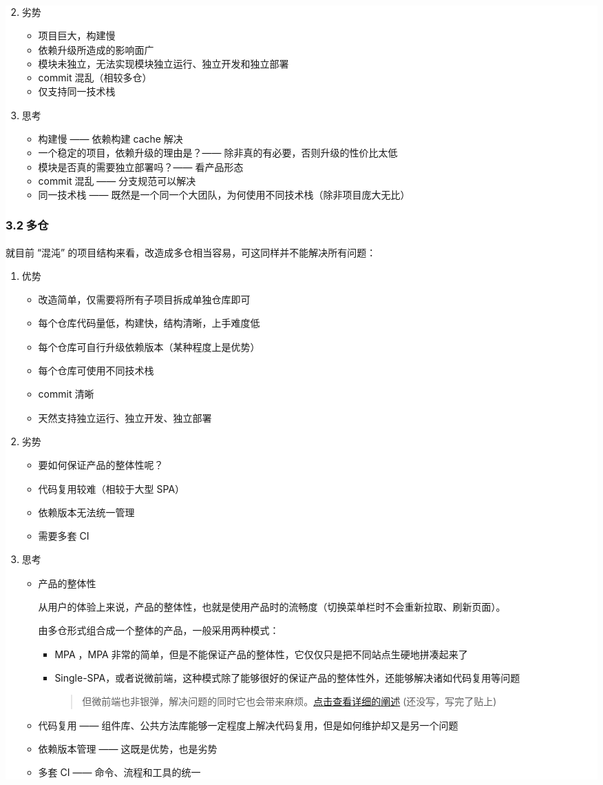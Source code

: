 2. 劣势
   - 项目巨大，构建慢
   - 依赖升级所造成的影响面广
   - 模块未独立，无法实现模块独立运行、独立开发和独立部署
   - commit 混乱（相较多仓）
   - 仅支持同一技术栈

3. 思考
   - 构建慢 —— 依赖构建 cache 解决
   - 一个稳定的项目，依赖升级的理由是？—— 除非真的有必要，否则升级的性价比太低
   - 模块是否真的需要独立部署吗？—— 看产品形态
   - commit 混乱 —— 分支规范可以解决
   - 同一技术栈 —— 既然是一个同一个大团队，为何使用不同技术栈（除非项目庞大无比）

### 3.2 多仓

就目前 “混沌” 的项目结构来看，改造成多仓相当容易，可这同样并不能解决所有问题：

1. 优势

   - 改造简单，仅需要将所有子项目拆成单独仓库即可

   - 每个仓库代码量低，构建快，结构清晰，上手难度低

   - 每个仓库可自行升级依赖版本（某种程度上是优势）

   - 每个仓库可使用不同技术栈

   - commit 清晰

   - 天然支持独立运行、独立开发、独立部署


2. 劣势

   - 要如何保证产品的整体性呢？

   - 代码复用较难（相较于大型 SPA）

   - 依赖版本无法统一管理

   - 需要多套 CI


3. 思考

   - 产品的整体性

     从用户的体验上来说，产品的整体性，也就是使用产品时的流畅度（切换菜单栏时不会重新拉取、刷新页面）。

     由多仓形式组合成一个整体的产品，一般采用两种模式：

     - MPA ，MPA 非常的简单，但是不能保证产品的整体性，它仅仅只是把不同站点生硬地拼凑起来了

     - Single-SPA，或者说微前端，这种模式除了能够很好的保证产品的整体性外，还能够解决诸如代码复用等问题

       > 但微前端也非银弹，解决问题的同时它也会带来麻烦。[点击查看详细的阐述](#) (还没写，写完了贴上)

   - 代码复用 —— 组件库、公共方法库能够一定程度上解决代码复用，但是如何维护却又是另一个问题

   - 依赖版本管理 —— 这既是优势，也是劣势

   - 多套 CI —— 命令、流程和工具的统一
